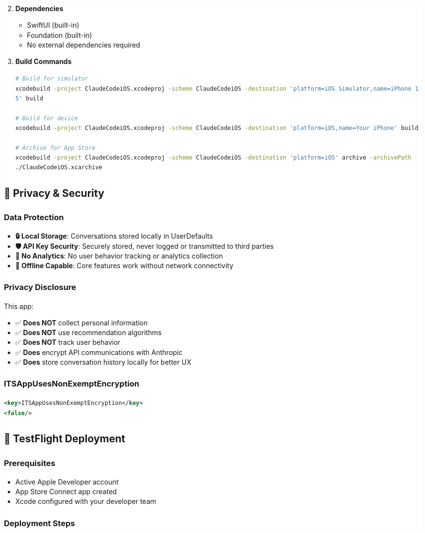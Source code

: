 2. **Dependencies**
   - SwiftUI (built-in)
   - Foundation (built-in)
   - No external dependencies required

3. **Build Commands**
   ```bash
   # Build for simulator
   xcodebuild -project ClaudeCodeiOS.xcodeproj -scheme ClaudeCodeiOS -destination 'platform=iOS Simulator,name=iPhone 15' build
   
   # Build for device
   xcodebuild -project ClaudeCodeiOS.xcodeproj -scheme ClaudeCodeiOS -destination 'platform=iOS,name=Your iPhone' build
   
   # Archive for App Store
   xcodebuild -project ClaudeCodeiOS.xcodeproj -scheme ClaudeCodeiOS -destination 'platform=iOS' archive -archivePath ./ClaudeCodeiOS.xcarchive
   ```

## 🔐 Privacy & Security

### Data Protection
- **🔒 Local Storage**: Conversations stored locally in UserDefaults
- **🛡️ API Key Security**: Securely stored, never logged or transmitted to third parties
- **🚫 No Analytics**: No user behavior tracking or analytics collection
- **📱 Offline Capable**: Core features work without network connectivity

### Privacy Disclosure
This app:
- ✅ **Does NOT** collect personal information
- ✅ **Does NOT** use recommendation algorithms
- ✅ **Does NOT** track user behavior
- ✅ **Does** encrypt API communications with Anthropic
- ✅ **Does** store conversation history locally for better UX

### ITSAppUsesNonExemptEncryption
```xml
<key>ITSAppUsesNonExemptEncryption</key>
<false/>
```

## 🚀 TestFlight Deployment

### Prerequisites
- Active Apple Developer account
- App Store Connect app created
- Xcode configured with your developer team

### Deployment Steps

